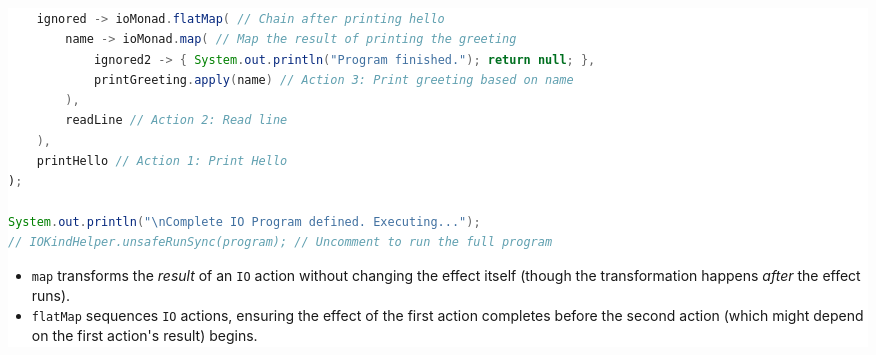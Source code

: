 ```java
    ignored -> ioMonad.flatMap( // Chain after printing hello
        name -> ioMonad.map( // Map the result of printing the greeting
            ignored2 -> { System.out.println("Program finished."); return null; },
            printGreeting.apply(name) // Action 3: Print greeting based on name
        ),
        readLine // Action 2: Read line
    ),
    printHello // Action 1: Print Hello
);

System.out.println("\nComplete IO Program defined. Executing...");
// IOKindHelper.unsafeRunSync(program); // Uncomment to run the full program
```

* `map` transforms the *result* of an `IO` action without changing the effect itself (though the transformation happens *after* the effect runs).
* `flatMap` sequences `IO` actions, ensuring the effect of the first action completes before the second action (which might depend on the first action's result) begins.

